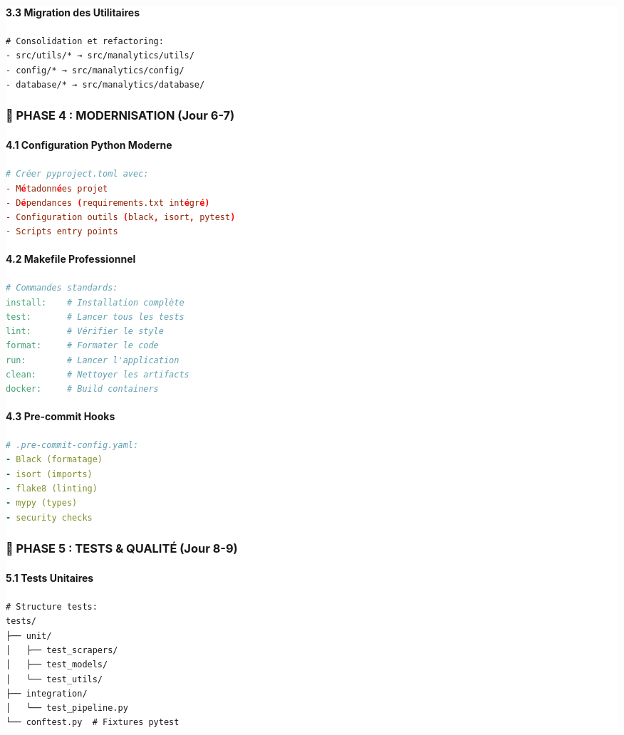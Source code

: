 #### 3.3 Migration des Utilitaires
```
# Consolidation et refactoring:
- src/utils/* → src/manalytics/utils/
- config/* → src/manalytics/config/
- database/* → src/manalytics/database/
```

### 🔧 PHASE 4 : MODERNISATION (Jour 6-7)

#### 4.1 Configuration Python Moderne
```toml
# Créer pyproject.toml avec:
- Métadonnées projet
- Dépendances (requirements.txt intégré)
- Configuration outils (black, isort, pytest)
- Scripts entry points
```

#### 4.2 Makefile Professionnel
```makefile
# Commandes standards:
install:    # Installation complète
test:       # Lancer tous les tests
lint:       # Vérifier le style
format:     # Formater le code
run:        # Lancer l'application
clean:      # Nettoyer les artifacts
docker:     # Build containers
```

#### 4.3 Pre-commit Hooks
```yaml
# .pre-commit-config.yaml:
- Black (formatage)
- isort (imports)
- flake8 (linting)
- mypy (types)
- security checks
```

### 🧪 PHASE 5 : TESTS & QUALITÉ (Jour 8-9)

#### 5.1 Tests Unitaires
```
# Structure tests:
tests/
├── unit/
│   ├── test_scrapers/
│   ├── test_models/
│   └── test_utils/
├── integration/
│   └── test_pipeline.py
└── conftest.py  # Fixtures pytest
```
